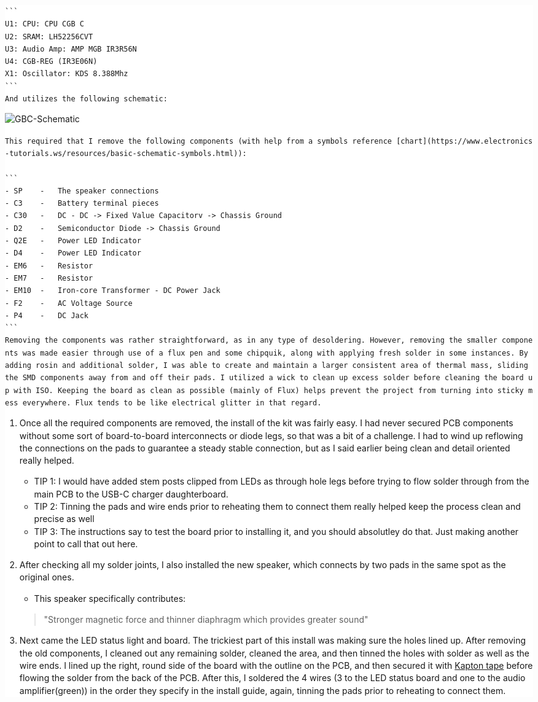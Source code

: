     ```
    U1: CPU: CPU CGB C
    U2: SRAM: LH52256CVT
    U3: Audio Amp: AMP MGB IR3R56N
    U4: CGB-REG (IR3E06N)
    X1: Oscillator: KDS 8.388Mhz
    ```
    And utilizes the following schematic:
![GBC-Schematic](https://wiki.console5.com/tw/images/e/e6/Nintendo_GBC_Schematic.png)

    This required that I remove the following components (with help from a symbols reference [chart](https://www.electronics-tutorials.ws/resources/basic-schematic-symbols.html)):

    ```
    - SP    -   The speaker connections
    - C3    -   Battery terminal pieces
    - C30   -   DC - DC -> Fixed Value Capacitorv -> Chassis Ground
    - D2    -   Semiconductor Diode -> Chassis Ground
    - Q2E   -   Power LED Indicator
    - D4    -   Power LED Indicator
    - EM6   -   Resistor
    - EM7   -   Resistor
    - EM10  -   Iron-core Transformer - DC Power Jack 
    - F2    -   AC Voltage Source
    - P4    -   DC Jack
    ```
    Removing the components was rather straightforward, as in any type of desoldering. However, removing the smaller components was made easier through use of a flux pen and some chipquik, along with applying fresh solder in some instances. By adding rosin and additional solder, I was able to create and maintain a larger consistent area of thermal mass, sliding the SMD components away from and off their pads. I utilized a wick to clean up excess solder before cleaning the board up with ISO. Keeping the board as clean as possible (mainly of Flux) helps prevent the project from turning into sticky mess everywhere. Flux tends to be like electrical glitter in that regard. 

1. Once all the required components are removed, the install of the kit was fairly easy. I had never secured PCB components without some sort of board-to-board interconnects or diode legs, so that was a bit of a challenge. I had to wind up reflowing the connections on the pads to guarantee a steady stable connection, but as I said earlier being clean and detail oriented really helped.
    - TIP 1: I would have added stem posts clipped from LEDs as through hole legs before trying to flow solder through from the main PCB to the USB-C charger daughterboard. 
    - TIP 2: Tinning the pads and wire ends prior to reheating them to connect them really helped keep the process clean and precise as well
    - TIP 3: The instructions say to test the board prior to installing it, and you should absolutley do that. Just making another point to call that out here.

1. After checking all my solder joints, I also installed the new speaker, which connects by two pads in the same spot as the original ones.
    - This speaker specifically contributes:
    > "Stronger magnetic force and thinner diaphragm which provides greater sound"

1. Next came the LED status light and board. The trickiest part of this install was making sure the holes lined up. After removing the old components, I cleaned out any remaining solder, cleaned the area, and then tinned the holes with solder as well as the wire ends. I lined up the right, round side of the board with the outline on the PCB, and then secured it with [Kapton tape](https://www.amazon.com/ELEGOO-Polyimide-Temperature-Resistant-Multi-Sized/dp/B072Z92QZ2/) before flowing the solder from the back of the PCB. After this, I soldered the 4 wires (3 to the LED status board and one to the audio amplifier(green)) in the order they specify in the install guide, again, tinning the pads prior to reheating to connect them.
